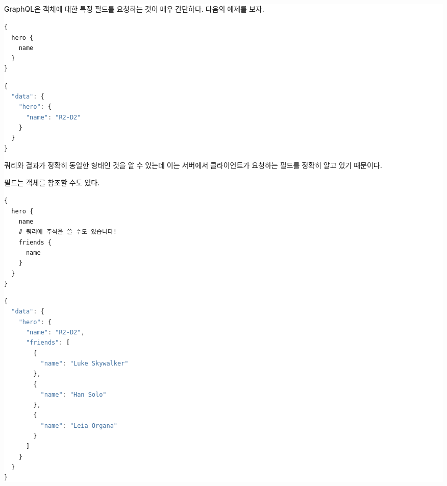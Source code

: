 GraphQL은 객체에 대한 특정 필드를 요청하는 것이 매우 간단하다. 다음의 예제를 보자.

```jsx
{
  hero {
    name
  }
}
```

```jsx
{
  "data": {
    "hero": {
      "name": "R2-D2"
    }
  }
}
```

쿼리와 결과가 정확히 동일한 형태인 것을 알 수 있는데 이는 서버에서 클라이언트가 요청하는 필드를 정확히 알고 있기 때문이다.

필드는 객체를 참조할 수도 있다.

```jsx
{
  hero {
    name
    # 쿼리에 주석을 쓸 수도 있습니다!
    friends {
      name
    }
  }
}
```

```jsx
{
  "data": {
    "hero": {
      "name": "R2-D2",
      "friends": [
        {
          "name": "Luke Skywalker"
        },
        {
          "name": "Han Solo"
        },
        {
          "name": "Leia Organa"
        }
      ]
    }
  }
}
```
